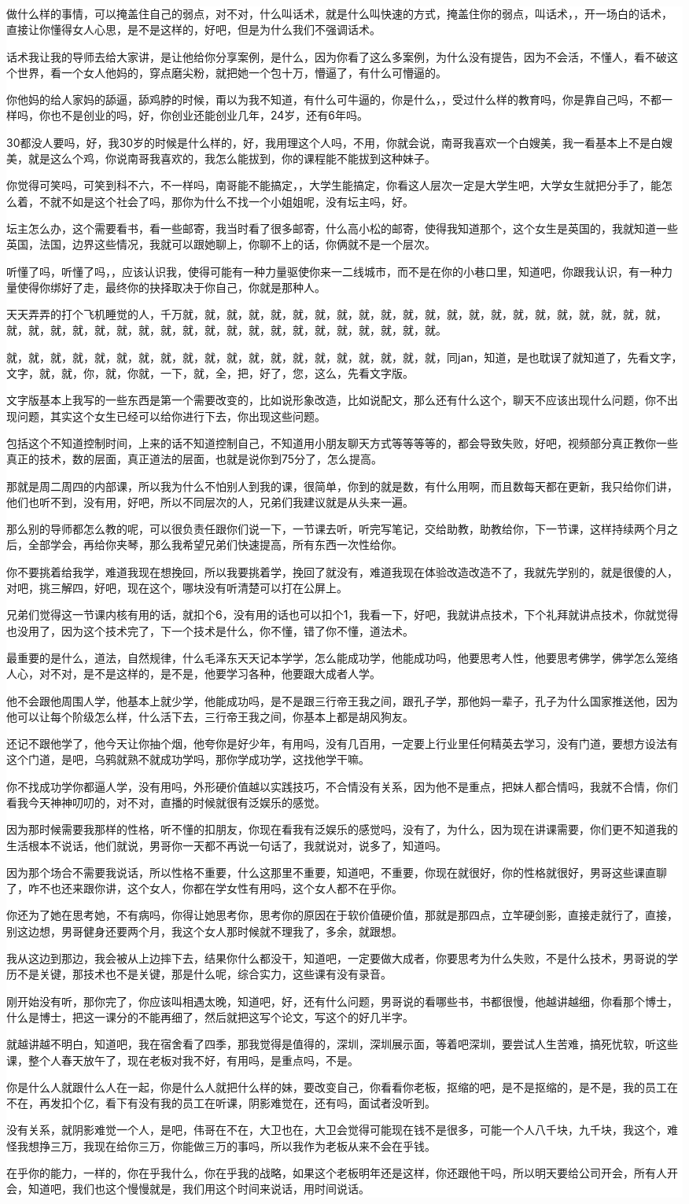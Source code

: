 做什么样的事情，可以掩盖住自己的弱点，对不对，什么叫话术，就是什么叫快速的方式，掩盖住你的弱点，叫话术，，开一场白的话术，直接让你懂得女人心思，是不是这样的，好吧，但是为什么我们不强调话术。

话术我让我的导师去给大家讲，是让他给你分享案例，是什么，因为你看了这么多案例，为什么没有提告，因为不会活，不懂人，看不破这个世界，看一个女人他妈的，穿点磨尖粉，就把她一个包十万，懵逼了，有什么可懵逼的。

你他妈的给人家妈的舔逼，舔鸡脖的时候，甭以为我不知道，有什么可牛逼的，你是什么，，受过什么样的教育吗，你是靠自己吗，不都一样吗，你也不是创业的吗，好，你创业还能创业几年，24岁，还有6年吗。

30都没人要吗，好，我30岁的时候是什么样的，好，我用理这个人吗，不用，你就会说，南哥我喜欢一个白嫂美，我一看基本上不是白嫂美，就是这么个鸡，你说南哥我喜欢的，我怎么能拔到，你的课程能不能拔到这种妹子。

你觉得可笑吗，可笑到科不六，不一样吗，南哥能不能搞定，，大学生能搞定，你看这人层次一定是大学生吧，大学女生就把分手了，能怎么着，不就不如是这个社会了吗，那你为什么不找一个小姐姐呢，没有坛主吗，好。

坛主怎么办，这个需要看书，看一些邮寄，我当时看了很多邮寄，什么高小松的邮寄，使得我知道那个，这个女生是英国的，我就知道一些英国，法国，边界这些情况，我就可以跟她聊上，你聊不上的话，你俩就不是一个层次。

听懂了吗，听懂了吗，，应该认识我，使得可能有一种力量驱使你来一二线城市，而不是在你的小巷口里，知道吧，你跟我认识，有一种力量使得你绑好了走，最终你的抉择取决于你自己，你就是那种人。

天天弄弄的打个飞机睡觉的人，千万就，就，就，就，就，就，就，就，就，就，就，就，就，就，就，就，就，就，就，就，就，就，就，就，就，就，就，就，就，就，就，就，就，就，就，就，就，就，就，就，就，就。

就，就，就，就，就，就，就，就，就，就，就，就，就，就，就，就，就，就，就，就，同jan，知道，是也耽误了就知道了，先看文字，文字，就，就，你，就，你就，一下，就，全，把，好了，您，这么，先看文字版。

文字版基本上我写的一些东西是第一个需要改变的，比如说形象改造，比如说配文，那么还有什么这个，聊天不应该出现什么问题，你不出现问题，其实这个女生已经可以给你进行下去，你出现这些问题。

包括这个不知道控制时间，上来的话不知道控制自己，不知道用小朋友聊天方式等等等等的，都会导致失败，好吧，视频部分真正教你一些真正的技术，数的层面，真正道法的层面，也就是说你到75分了，怎么提高。

那就是周二周四的内部课，所以我为什么不怕别人到我的课，很简单，你到的就是数，有什么用啊，而且数每天都在更新，我只给你们讲，他们也听不到，没有用，好吧，所以不同层次的人，兄弟们我建议就是从头来一遍。

那么别的导师都怎么教的呢，可以很负责任跟你们说一下，一节课去听，听完写笔记，交给助教，助教给你，下一节课，这样持续两个月之后，全部学会，再给你夹琴，那么我希望兄弟们快速提高，所有东西一次性给你。

你不要挑着给我学，难道我现在想挽回，所以我要挑着学，挽回了就没有，难道我现在体验改造改造不了，我就先学别的，就是很傻的人，对吧，挑三解四，好吧，现在这个，哪块没有听清楚可以打在公屏上。

兄弟们觉得这一节课内核有用的话，就扣个6，没有用的话也可以扣个1，我看一下，好吧，我就讲点技术，下个礼拜就讲点技术，你就觉得也没用了，因为这个技术完了，下一个技术是什么，你不懂，错了你不懂，道法术。

最重要的是什么，道法，自然规律，什么毛泽东天天记本学学，怎么能成功学，他能成功吗，他要思考人性，他要思考佛学，佛学怎么笼络人心，对不对，是不是这样的，是不是，他要学习各种，他要跟大成者人学。

他不会跟他周围人学，他基本上就少学，他能成功吗，是不是跟三行帝王我之间，跟孔子学，那他妈一辈子，孔子为什么国家推送他，因为他可以让每个阶级怎么样，什么活下去，三行帝王我之间，你基本上都是胡风狗友。

还记不跟他学了，他今天让你抽个烟，他夸你是好少年，有用吗，没有几百用，一定要上行业里任何精英去学习，没有门道，要想方设法有这个门道，是吧，乌鸦就熟不就成功学吗，那你学成功学，这找他学干嘛。

你不找成功学你都逼人学，没有用吗，外形硬价值越以实践技巧，不合情没有关系，因为他不是重点，把妹人都合情吗，我就不合情，你们看我今天神神叨叨的，对不对，直播的时候就很有泛娱乐的感觉。

因为那时候需要我那样的性格，听不懂的扣朋友，你现在看我有泛娱乐的感觉吗，没有了，为什么，因为现在讲课需要，你们更不知道我的生活根本不说话，他们就说，男哥你一天都不再说一句话了，我就说对，说多了，知道吗。

因为那个场合不需要我说话，所以性格不重要，什么这那里不重要，知道吧，不重要，你现在就很好，你的性格就很好，男哥这些课直聊了，咋不也还来跟你讲，这个女人，你都在学女性有用吗，这个女人都不在乎你。

你还为了她在思考她，不有病吗，你得让她思考你，思考你的原因在于软价值硬价值，那就是那四点，立竿硬剑影，直接走就行了，直接，别这边想，男哥健身还要两个月，我这个女人那时候就不理我了，多余，就跟想。

我从这边到那边，我会被从上边摔下去，结果你什么都没干，知道吧，一定要做大成者，你要思考为什么失败，不是什么技术，男哥说的学历不是关键，那技术也不是关键，那是什么呢，综合实力，这些课有没有录音。

刚开始没有听，那你完了，你应该叫相遇太晚，知道吧，好，还有什么问题，男哥说的看哪些书，书都很慢，他越讲越细，你看那个博士，什么是博士，把这一课分的不能再细了，然后就把这写个论文，写这个的好几半字。

就越讲越不明白，知道吧，我在宿舍看了四季，那我觉得是值得的，深圳，深圳展示面，等着吧深圳，要尝试人生苦难，搞死忧软，听这些课，整个人春天放午了，现在老板对我不好，有用吗，是重点吗，不是。

你是什么人就跟什么人在一起，你是什么人就把什么样的妹，要改变自己，你看看你老板，抠缩的吧，是不是抠缩的，是不是，我的员工在不在，再发扣个亿，看下有没有我的员工在听课，阴影难觉在，还有吗，面试者没听到。

没有关系，就阴影难觉一个人，是吧，伟哥在不在，大卫也在，大卫会觉得可能现在钱不是很多，可能一个人八千块，九千块，我这个，难怪我想挣三万，我现在给你三万，你能做三万的事吗，所以我作为老板从来不会在乎钱。

在乎你的能力，一样的，你在乎我什么，你在乎我的战略，如果这个老板明年还是这样，你还跟他干吗，所以明天要给公司开会，所有人开会，知道吧，我们也这个慢慢就是，我们用这个时间来说话，用时间说话。
